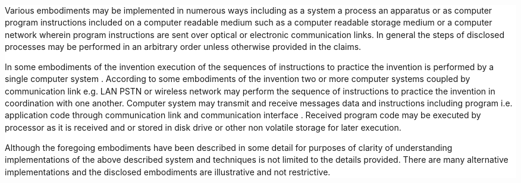 Various embodiments may be implemented in numerous ways including as a system a process an apparatus or as computer program instructions included on a computer readable medium such as a computer readable storage medium or a computer network wherein program instructions are sent over optical or electronic communication links. In general the steps of disclosed processes may be performed in an arbitrary order unless otherwise provided in the claims.

In some embodiments of the invention execution of the sequences of instructions to practice the invention is performed by a single computer system . According to some embodiments of the invention two or more computer systems coupled by communication link e.g. LAN PSTN or wireless network may perform the sequence of instructions to practice the invention in coordination with one another. Computer system may transmit and receive messages data and instructions including program i.e. application code through communication link and communication interface . Received program code may be executed by processor as it is received and or stored in disk drive or other non volatile storage for later execution.

Although the foregoing embodiments have been described in some detail for purposes of clarity of understanding implementations of the above described system and techniques is not limited to the details provided. There are many alternative implementations and the disclosed embodiments are illustrative and not restrictive.

